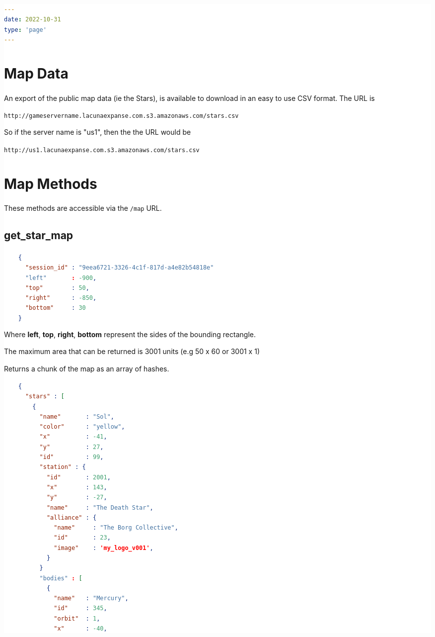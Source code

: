 ```yaml
---
date: 2022-10-31
type: 'page'
---
```


# Map Data

An export of the public map data (ie the Stars), is available to download in an easy to use CSV format. The URL is

    http://gameservername.lacunaexpanse.com.s3.amazonaws.com/stars.csv

So if the server name is "us1", then the the URL would be

    http://us1.lacunaexpanse.com.s3.amazonaws.com/stars.csv

# Map Methods

These methods are accessible via the `/map` URL.

## get_star_map

```json
    {
      "session_id" : "9eea6721-3326-4c1f-817d-a4e82b54818e"
      "left"       : -900,
      "top"        : 50,
      "right"      : -850,
      "bottom"     : 30
    }
```

Where **left**, **top**, **right**, **bottom** represent the sides of the bounding rectangle.

The maximum area that can be returned is 3001 units (e.g 50 x 60 or 3001 x 1)

Returns a chunk of the map as an array of hashes.

```json
    {
      "stars" : [
        {
          "name"       : "Sol",
          "color"      : "yellow",
          "x"          : -41,
          "y"          : 27,
          "id"         : 99,
          "station" : {
            "id"       : 2001,
            "x"        : 143,
            "y"        : -27,
            "name"     : "The Death Star",
            "alliance" : {
              "name"     : "The Borg Collective",
              "id"       : 23,
              "image"    : 'my_logo_v001',
            }
          }
          "bodies" : [
            {
              "name"   : "Mercury",
              "id"     : 345,
              "orbit"  : 1,
              "x"      : -40,
```